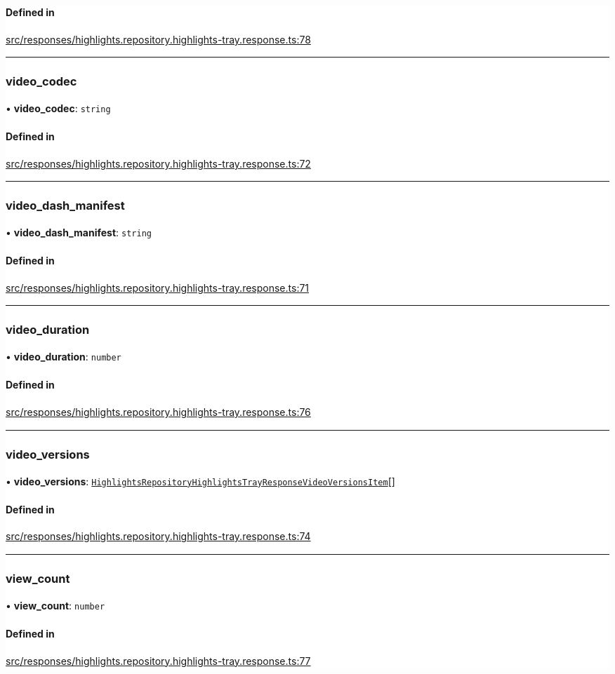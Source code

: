 #### Defined in

[src/responses/highlights.repository.highlights-tray.response.ts:78](https://github.com/Nerixyz/instagram-private-api/blob/4971f34/src/responses/highlights.repository.highlights-tray.response.ts#L78)

___

### video\_codec

• **video\_codec**: `string`

#### Defined in

[src/responses/highlights.repository.highlights-tray.response.ts:72](https://github.com/Nerixyz/instagram-private-api/blob/4971f34/src/responses/highlights.repository.highlights-tray.response.ts#L72)

___

### video\_dash\_manifest

• **video\_dash\_manifest**: `string`

#### Defined in

[src/responses/highlights.repository.highlights-tray.response.ts:71](https://github.com/Nerixyz/instagram-private-api/blob/4971f34/src/responses/highlights.repository.highlights-tray.response.ts#L71)

___

### video\_duration

• **video\_duration**: `number`

#### Defined in

[src/responses/highlights.repository.highlights-tray.response.ts:76](https://github.com/Nerixyz/instagram-private-api/blob/4971f34/src/responses/highlights.repository.highlights-tray.response.ts#L76)

___

### video\_versions

• **video\_versions**: [`HighlightsRepositoryHighlightsTrayResponseVideoVersionsItem`](HighlightsRepositoryHighlightsTrayResponseVideoVersionsItem.md)[]

#### Defined in

[src/responses/highlights.repository.highlights-tray.response.ts:74](https://github.com/Nerixyz/instagram-private-api/blob/4971f34/src/responses/highlights.repository.highlights-tray.response.ts#L74)

___

### view\_count

• **view\_count**: `number`

#### Defined in

[src/responses/highlights.repository.highlights-tray.response.ts:77](https://github.com/Nerixyz/instagram-private-api/blob/4971f34/src/responses/highlights.repository.highlights-tray.response.ts#L77)
